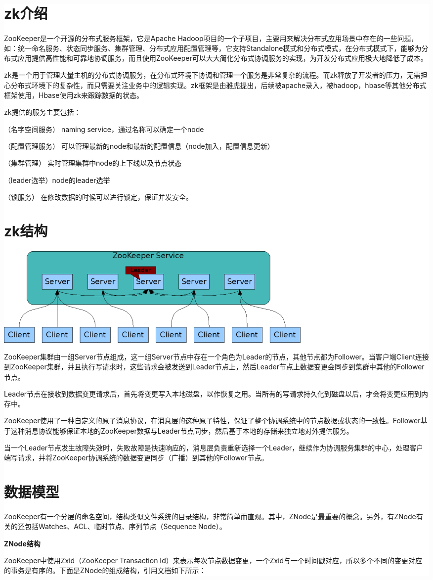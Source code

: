 # zk介绍

ZooKeeper是一个开源的分布式服务框架，它是Apache Hadoop项目的一个子项目，主要用来解决分布式应用场景中存在的一些问题，如：统一命名服务、状态同步服务、集群管理、分布式应用配置管理等，它支持Standalone模式和分布式模式，在分布式模式下，能够为分布式应用提供高性能和可靠地协调服务，而且使用ZooKeeper可以大大简化分布式协调服务的实现，为开发分布式应用极大地降低了成本。

zk是一个用于管理大量主机的分布式协调服务，在分布式环境下协调和管理一个服务是非常复杂的流程。而zk释放了开发者的压力，无需担心分布式环境下的复杂性，而只需要关注业务中的逻辑实现。zk框架是由雅虎提出，后续被apache录入，被hadoop，hbase等其他分布式框架使用，Hbase使用zk来跟踪数据的状态。

zk提供的服务主要包括：

（名字空间服务） naming service，通过名称可以确定一个node

（配置管理服务） 可以管理最新的node和最新的配置信息（node加入，配置信息更新）

（集群管理） 实时管理集群中node的上下线以及节点状态

（leader选举）node的leader选举

（锁服务） 在修改数据的时候可以进行锁定，保证并发安全。

# zk结构

![](/assets/zkservice.jpg)

ZooKeeper集群由一组Server节点组成，这一组Server节点中存在一个角色为Leader的节点，其他节点都为Follower。当客户端Client连接到ZooKeeper集群，并且执行写请求时，这些请求会被发送到Leader节点上，然后Leader节点上数据变更会同步到集群中其他的Follower节点。

Leader节点在接收到数据变更请求后，首先将变更写入本地磁盘，以作恢复之用。当所有的写请求持久化到磁盘以后，才会将变更应用到内存中。

ZooKeeper使用了一种自定义的原子消息协议，在消息层的这种原子特性，保证了整个协调系统中的节点数据或状态的一致性。Follower基于这种消息协议能够保证本地的ZooKeeper数据与Leader节点同步，然后基于本地的存储来独立地对外提供服务。

当一个Leader节点发生故障失效时，失败故障是快速响应的，消息层负责重新选择一个Leader，继续作为协调服务集群的中心，处理客户端写请求，并将ZooKeeper协调系统的数据变更同步（广播）到其他的Follower节点。

# 数据模型

ZooKeeper有一个分层的命名空间，结构类似文件系统的目录结构，非常简单而直观。其中，ZNode是最重要的概念。另外，有ZNode有关的还包括Watches、ACL、临时节点、序列节点（Sequence Node）。

**ZNode结构**

ZooKeeper中使用Zxid（ZooKeeper Transaction Id）来表示每次节点数据变更，一个Zxid与一个时间戳对应，所以多个不同的变更对应的事务是有序的。下面是ZNode的组成结构，引用文档如下所示：
